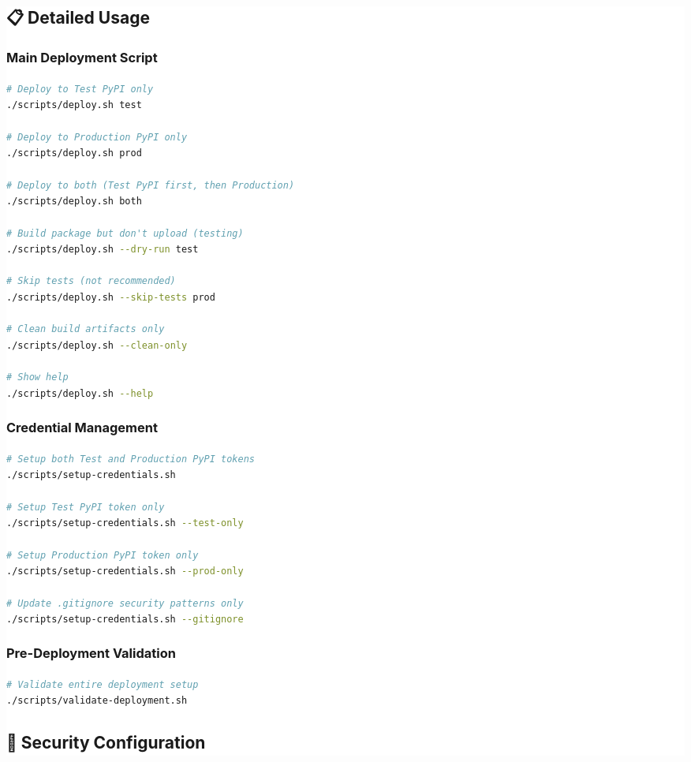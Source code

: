## 📋 Detailed Usage

### Main Deployment Script

```bash
# Deploy to Test PyPI only
./scripts/deploy.sh test

# Deploy to Production PyPI only
./scripts/deploy.sh prod

# Deploy to both (Test PyPI first, then Production)
./scripts/deploy.sh both

# Build package but don't upload (testing)
./scripts/deploy.sh --dry-run test

# Skip tests (not recommended)
./scripts/deploy.sh --skip-tests prod

# Clean build artifacts only
./scripts/deploy.sh --clean-only

# Show help
./scripts/deploy.sh --help
```

### Credential Management

```bash
# Setup both Test and Production PyPI tokens
./scripts/setup-credentials.sh

# Setup Test PyPI token only
./scripts/setup-credentials.sh --test-only

# Setup Production PyPI token only
./scripts/setup-credentials.sh --prod-only

# Update .gitignore security patterns only
./scripts/setup-credentials.sh --gitignore
```

### Pre-Deployment Validation

```bash
# Validate entire deployment setup
./scripts/validate-deployment.sh
```

## 🔐 Security Configuration
